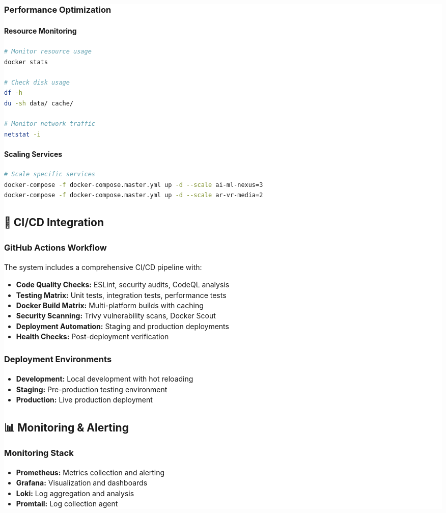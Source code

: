 ### Performance Optimization

#### Resource Monitoring

```bash
# Monitor resource usage
docker stats

# Check disk usage
df -h
du -sh data/ cache/

# Monitor network traffic
netstat -i
```

#### Scaling Services

```bash
# Scale specific services
docker-compose -f docker-compose.master.yml up -d --scale ai-ml-nexus=3
docker-compose -f docker-compose.master.yml up -d --scale ar-vr-media=2
```

## 🔄 CI/CD Integration

### GitHub Actions Workflow

The system includes a comprehensive CI/CD pipeline with:

- **Code Quality Checks:** ESLint, security audits, CodeQL analysis
- **Testing Matrix:** Unit tests, integration tests, performance tests
- **Docker Build Matrix:** Multi-platform builds with caching
- **Security Scanning:** Trivy vulnerability scans, Docker Scout
- **Deployment Automation:** Staging and production deployments
- **Health Checks:** Post-deployment verification

### Deployment Environments

- **Development:** Local development with hot reloading
- **Staging:** Pre-production testing environment
- **Production:** Live production deployment

## 📊 Monitoring & Alerting

### Monitoring Stack

- **Prometheus:** Metrics collection and alerting
- **Grafana:** Visualization and dashboards
- **Loki:** Log aggregation and analysis
- **Promtail:** Log collection agent
